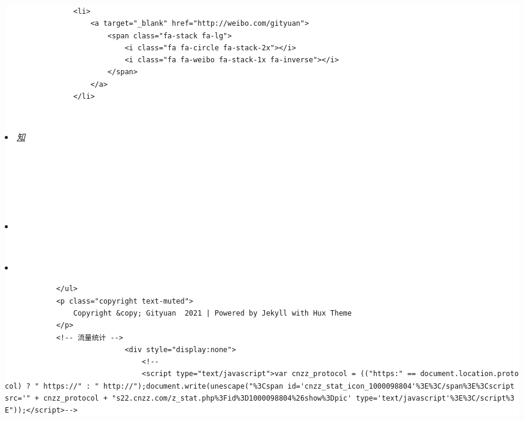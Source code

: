                     <li>
                        <a target="_blank" href="http://weibo.com/gityuan">
                            <span class="fa-stack fa-lg">
                                <i class="fa fa-circle fa-stack-2x"></i>
                                <i class="fa fa-weibo fa-stack-1x fa-inverse"></i>
                            </span>
                        </a>
                    </li>


​                    
                    <li>
                        <a target="_blank" href="https://www.zhihu.com/people/gityuan">
                            <span class="fa-stack fa-lg">
                                <i class="fa fa-circle fa-stack-2x"></i>
                                <i class="fa  fa-stack-1x fa-inverse">知</i>
                            </span>
                        </a>
                    </li>


​										
​                    
​                    
​                    
​                    
                    <li>
                        <a target="_blank" href="https://www.linkedin.com/in/gityuan">
                            <span class="fa-stack fa-lg">
                                <i class="fa fa-circle fa-stack-2x"></i>
                                <i class="fa fa-linkedin fa-stack-1x fa-inverse"></i>
                            </span>
                        </a>
                    </li>


​                    
                    <li>
                        <a target="_blank" href="/feed.xml">
                            <span class="fa-stack fa-lg">
                                <i class="fa fa-circle fa-stack-2x"></i>
                                <i class="fa fa-rss fa-stack-1x fa-inverse"></i>
                            </span>
                        </a>
                    </li>
                    
                </ul>
                <p class="copyright text-muted">
                    Copyright &copy; Gityuan  2021 | Powered by Jekyll with Hux Theme
                </p>
                <!-- 流量统计 -->
    							<div style="display:none">
                                    <!--
    								<script type="text/javascript">var cnzz_protocol = (("https:" == document.location.protocol) ? " https://" : " http://");document.write(unescape("%3Cspan id='cnzz_stat_icon_1000098804'%3E%3C/span%3E%3Cscript src='" + cnzz_protocol + "s22.cnzz.com/z_stat.php%3Fid%3D1000098804%26show%3Dpic' type='text/javascript'%3E%3C/script%3E"));</script>-->
                                    